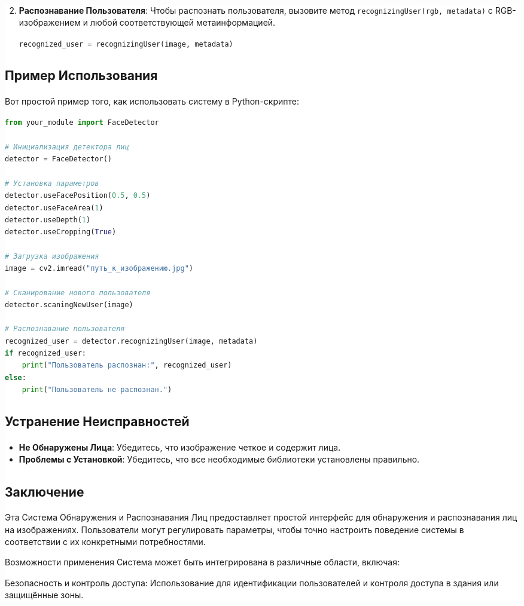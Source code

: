 2. **Распознавание Пользователя**:
   Чтобы распознать пользователя, вызовите метод `recognizingUser(rgb, metadata)` с RGB-изображением и любой соответствующей метаинформацией.

   ```python
   recognized_user = recognizingUser(image, metadata)
   ```

## Пример Использования

Вот простой пример того, как использовать систему в Python-скрипте:

```python
from your_module import FaceDetector

# Инициализация детектора лиц
detector = FaceDetector()

# Установка параметров
detector.useFacePosition(0.5, 0.5)
detector.useFaceArea(1)
detector.useDepth(1)
detector.useCropping(True)

# Загрузка изображения
image = cv2.imread("путь_к_изображению.jpg")

# Сканирование нового пользователя
detector.scaningNewUser(image)

# Распознавание пользователя
recognized_user = detector.recognizingUser(image, metadata)
if recognized_user:
    print("Пользователь распознан:", recognized_user)
else:
    print("Пользователь не распознан.")
```

## Устранение Неисправностей

- **Не Обнаружены Лица**: Убедитесь, что изображение четкое и содержит лица.
- **Проблемы с Установкой**: Убедитесь, что все необходимые библиотеки установлены правильно.

## Заключение

Эта Система Обнаружения и Распознавания Лиц предоставляет простой интерфейс для обнаружения и распознавания лиц на изображениях. Пользователи могут регулировать параметры, чтобы точно настроить поведение системы в соответствии с их конкретными потребностями.

Возможности применения
Система может быть интегрирована в различные области, включая:

Безопасность и контроль доступа: Использование для идентификации пользователей и контроля доступа в здания или защищённые зоны.
